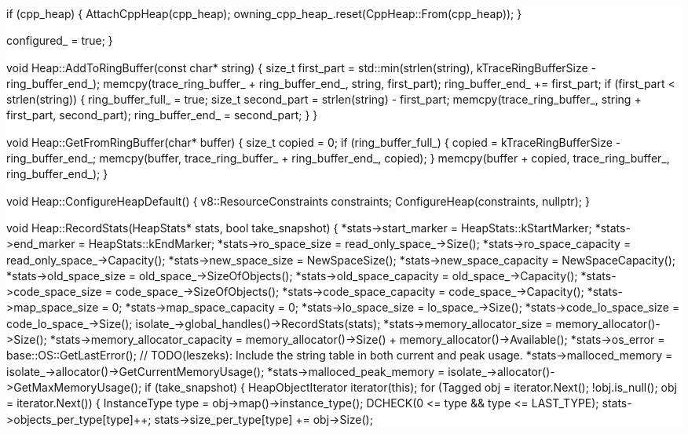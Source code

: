   if (cpp_heap) {
    AttachCppHeap(cpp_heap);
    owning_cpp_heap_.reset(CppHeap::From(cpp_heap));
  }

  configured_ = true;
}

void Heap::AddToRingBuffer(const char* string) {
  size_t first_part =
      std::min(strlen(string), kTraceRingBufferSize - ring_buffer_end_);
  memcpy(trace_ring_buffer_ + ring_buffer_end_, string, first_part);
  ring_buffer_end_ += first_part;
  if (first_part < strlen(string)) {
    ring_buffer_full_ = true;
    size_t second_part = strlen(string) - first_part;
    memcpy(trace_ring_buffer_, string + first_part, second_part);
    ring_buffer_end_ = second_part;
  }
}

void Heap::GetFromRingBuffer(char* buffer) {
  size_t copied = 0;
  if (ring_buffer_full_) {
    copied = kTraceRingBufferSize - ring_buffer_end_;
    memcpy(buffer, trace_ring_buffer_ + ring_buffer_end_, copied);
  }
  memcpy(buffer + copied, trace_ring_buffer_, ring_buffer_end_);
}

void Heap::ConfigureHeapDefault() {
  v8::ResourceConstraints constraints;
  ConfigureHeap(constraints, nullptr);
}

void Heap::RecordStats(HeapStats* stats, bool take_snapshot) {
  *stats->start_marker = HeapStats::kStartMarker;
  *stats->end_marker = HeapStats::kEndMarker;
  *stats->ro_space_size = read_only_space_->Size();
  *stats->ro_space_capacity = read_only_space_->Capacity();
  *stats->new_space_size = NewSpaceSize();
  *stats->new_space_capacity = NewSpaceCapacity();
  *stats->old_space_size = old_space_->SizeOfObjects();
  *stats->old_space_capacity = old_space_->Capacity();
  *stats->code_space_size = code_space_->SizeOfObjects();
  *stats->code_space_capacity = code_space_->Capacity();
  *stats->map_space_size = 0;
  *stats->map_space_capacity = 0;
  *stats->lo_space_size = lo_space_->Size();
  *stats->code_lo_space_size = code_lo_space_->Size();
  isolate_->global_handles()->RecordStats(stats);
  *stats->memory_allocator_size = memory_allocator()->Size();
  *stats->memory_allocator_capacity =
      memory_allocator()->Size() + memory_allocator()->Available();
  *stats->os_error = base::OS::GetLastError();
  // TODO(leszeks): Include the string table in both current and peak usage.
  *stats->malloced_memory = isolate_->allocator()->GetCurrentMemoryUsage();
  *stats->malloced_peak_memory = isolate_->allocator()->GetMaxMemoryUsage();
  if (take_snapshot) {
    HeapObjectIterator iterator(this);
    for (Tagged<HeapObject> obj = iterator.Next(); !obj.is_null();
         obj = iterator.Next()) {
      InstanceType type = obj->map()->instance_type();
      DCHECK(0 <= type && type <= LAST_TYPE);
      stats->objects_per_type[type]++;
      stats->size_per_type[type] += obj->Size();